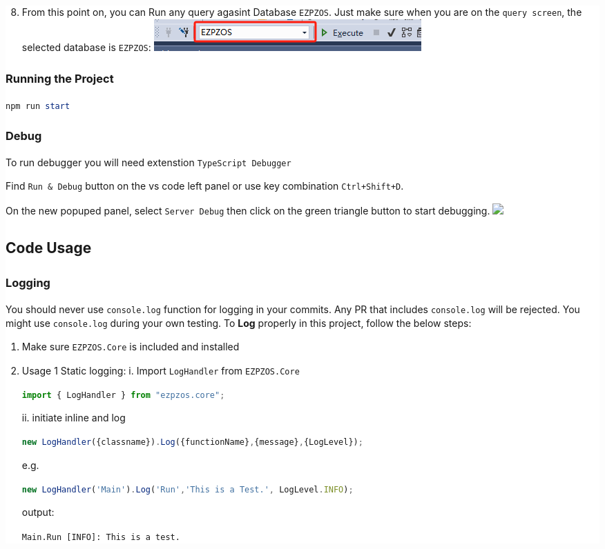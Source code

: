 8. From this point on, you can Run any query agasint Database `EZPZOS`.
   Just make sure when you are on the `query screen`, the selected database is `EZPZOS`:
   <img src="./git readme img/SSMS/SSMS 9.png"/>

### Running the Project

```Powershell
npm run start
```

### Debug

To run debugger you will need extenstion `TypeScript Debugger`

Find `Run & Debug` button on the vs code left panel or use key combination `Ctrl+Shift+D`.

On the new popuped panel, select `Server Debug` then click on the green triangle button to start debugging.
<img src="/git readme img/Server Debug.png">

## Code Usage

### Logging

You should never use `console.log` function for logging in your commits.
Any PR that includes `console.log` will be rejected.
You might use `console.log` during your own testing.
To **Log** properly in this project, follow the below steps:

1. Make sure `EZPZOS.Core` is included and installed
2. Usage 1 Static logging:
   i. Import `LogHandler` from `EZPZOS.Core`

    ```Typescript
    import { LogHandler } from "ezpzos.core";
    ```

    ii. initiate inline and log

    ```Typescript
    new LogHandler({classname}).Log({functionName},{message},{LogLevel});
    ```

    e.g.

    ```Typescript
    new LogHandler('Main').Log('Run','This is a Test.', LogLevel.INFO);
    ```

    output:

    ```
    Main.Run [INFO]: This is a test.
    ```
